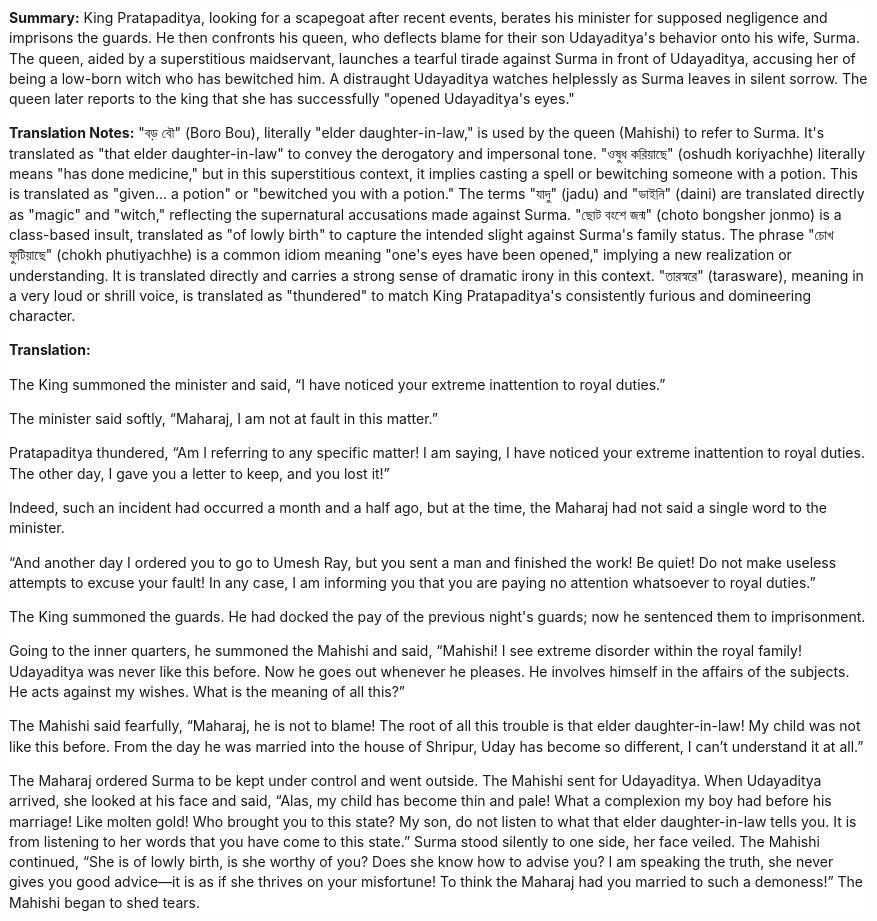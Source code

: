 **Summary:**
King Pratapaditya, looking for a scapegoat after recent events, berates his minister for supposed negligence and imprisons the guards. He then confronts his queen, who deflects blame for their son Udayaditya's behavior onto his wife, Surma. The queen, aided by a superstitious maidservant, launches a tearful tirade against Surma in front of Udayaditya, accusing her of being a low-born witch who has bewitched him. A distraught Udayaditya watches helplessly as Surma leaves in silent sorrow. The queen later reports to the king that she has successfully "opened Udayaditya's eyes."

**Translation Notes:**
"বড় বৌ" (Boro Bou), literally "elder daughter-in-law," is used by the queen (Mahishi) to refer to Surma. It's translated as "that elder daughter-in-law" to convey the derogatory and impersonal tone.
"ওষুধ করিয়াছে" (oshudh koriyachhe) literally means "has done medicine," but in this superstitious context, it implies casting a spell or bewitching someone with a potion. This is translated as "given... a potion" or "bewitched you with a potion."
The terms "যাদু" (jadu) and "ডাইনি" (daini) are translated directly as "magic" and "witch," reflecting the supernatural accusations made against Surma.
"ছোট বংশে জন্ম" (choto bongsher jonmo) is a class-based insult, translated as "of lowly birth" to capture the intended slight against Surma's family status.
The phrase "চোখ ফুটিয়াছে" (chokh phutiyachhe) is a common idiom meaning "one's eyes have been opened," implying a new realization or understanding. It is translated directly and carries a strong sense of dramatic irony in this context.
"তারস্বরে" (tarasware), meaning in a very loud or shrill voice, is translated as "thundered" to match King Pratapaditya's consistently furious and domineering character.

**Translation:**

The King summoned the minister and said, “I have noticed your extreme inattention to royal duties.”

The minister said softly, “Maharaj, I am not at fault in this matter.”

Pratapaditya thundered, “Am I referring to any specific matter! I am saying, I have noticed your extreme inattention to royal duties. The other day, I gave you a letter to keep, and you lost it!”

Indeed, such an incident had occurred a month and a half ago, but at the time, the Maharaj had not said a single word to the minister.

“And another day I ordered you to go to Umesh Ray, but you sent a man and finished the work! Be quiet! Do not make useless attempts to excuse your fault! In any case, I am informing you that you are paying no attention whatsoever to royal duties.”

The King summoned the guards. He had docked the pay of the previous night's guards; now he sentenced them to imprisonment.

Going to the inner quarters, he summoned the Mahishi and said, “Mahishi! I see extreme disorder within the royal family! Udayaditya was never like this before. Now he goes out whenever he pleases. He involves himself in the affairs of the subjects. He acts against my wishes. What is the meaning of all this?”

The Mahishi said fearfully, “Maharaj, he is not to blame! The root of all this trouble is that elder daughter-in-law! My child was not like this before. From the day he was married into the house of Shripur, Uday has become so different, I can’t understand it at all.”

The Maharaj ordered Surma to be kept under control and went outside. The Mahishi sent for Udayaditya. When Udayaditya arrived, she looked at his face and said, “Alas, my child has become thin and pale! What a complexion my boy had before his marriage! Like molten gold! Who brought you to this state? My son, do not listen to what that elder daughter-in-law tells you. It is from listening to her words that you have come to this state.” Surma stood silently to one side, her face veiled. The Mahishi continued, “She is of lowly birth, is she worthy of you? Does she know how to advise you? I am speaking the truth, she never gives you good advice—it is as if she thrives on your misfortune! To think the Maharaj had you married to such a demoness!” The Mahishi began to shed tears.
